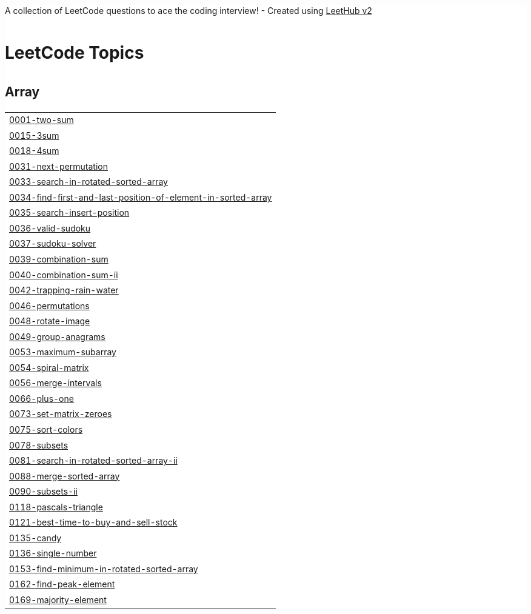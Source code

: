 A collection of LeetCode questions to ace the coding interview! - Created using [LeetHub v2](https://github.com/arunbhardwaj/LeetHub-2.0)

# LeetCode Topics
## Array
|  |
| ------- |
| [0001-two-sum](https://github.com/SAMEERNITTALA/LeetCode-Daily/tree/master/0001-two-sum) |
| [0015-3sum](https://github.com/SAMEERNITTALA/LeetCode-Daily/tree/master/0015-3sum) |
| [0018-4sum](https://github.com/SAMEERNITTALA/LeetCode-Daily/tree/master/0018-4sum) |
| [0031-next-permutation](https://github.com/SAMEERNITTALA/LeetCode-Daily/tree/master/0031-next-permutation) |
| [0033-search-in-rotated-sorted-array](https://github.com/SAMEERNITTALA/LeetCode-Daily/tree/master/0033-search-in-rotated-sorted-array) |
| [0034-find-first-and-last-position-of-element-in-sorted-array](https://github.com/SAMEERNITTALA/LeetCode-Daily/tree/master/0034-find-first-and-last-position-of-element-in-sorted-array) |
| [0035-search-insert-position](https://github.com/SAMEERNITTALA/LeetCode-Daily/tree/master/0035-search-insert-position) |
| [0036-valid-sudoku](https://github.com/SAMEERNITTALA/LeetCode-Daily/tree/master/0036-valid-sudoku) |
| [0037-sudoku-solver](https://github.com/SAMEERNITTALA/LeetCode-Daily/tree/master/0037-sudoku-solver) |
| [0039-combination-sum](https://github.com/SAMEERNITTALA/LeetCode-Daily/tree/master/0039-combination-sum) |
| [0040-combination-sum-ii](https://github.com/SAMEERNITTALA/LeetCode-Daily/tree/master/0040-combination-sum-ii) |
| [0042-trapping-rain-water](https://github.com/SAMEERNITTALA/LeetCode-Daily/tree/master/0042-trapping-rain-water) |
| [0046-permutations](https://github.com/SAMEERNITTALA/LeetCode-Daily/tree/master/0046-permutations) |
| [0048-rotate-image](https://github.com/SAMEERNITTALA/LeetCode-Daily/tree/master/0048-rotate-image) |
| [0049-group-anagrams](https://github.com/SAMEERNITTALA/LeetCode-Daily/tree/master/0049-group-anagrams) |
| [0053-maximum-subarray](https://github.com/SAMEERNITTALA/LeetCode-Daily/tree/master/0053-maximum-subarray) |
| [0054-spiral-matrix](https://github.com/SAMEERNITTALA/LeetCode-Daily/tree/master/0054-spiral-matrix) |
| [0056-merge-intervals](https://github.com/SAMEERNITTALA/LeetCode-Daily/tree/master/0056-merge-intervals) |
| [0066-plus-one](https://github.com/SAMEERNITTALA/LeetCode-Daily/tree/master/0066-plus-one) |
| [0073-set-matrix-zeroes](https://github.com/SAMEERNITTALA/LeetCode-Daily/tree/master/0073-set-matrix-zeroes) |
| [0075-sort-colors](https://github.com/SAMEERNITTALA/LeetCode-Daily/tree/master/0075-sort-colors) |
| [0078-subsets](https://github.com/SAMEERNITTALA/LeetCode-Daily/tree/master/0078-subsets) |
| [0081-search-in-rotated-sorted-array-ii](https://github.com/SAMEERNITTALA/LeetCode-Daily/tree/master/0081-search-in-rotated-sorted-array-ii) |
| [0088-merge-sorted-array](https://github.com/SAMEERNITTALA/LeetCode-Daily/tree/master/0088-merge-sorted-array) |
| [0090-subsets-ii](https://github.com/SAMEERNITTALA/LeetCode-Daily/tree/master/0090-subsets-ii) |
| [0118-pascals-triangle](https://github.com/SAMEERNITTALA/LeetCode-Daily/tree/master/0118-pascals-triangle) |
| [0121-best-time-to-buy-and-sell-stock](https://github.com/SAMEERNITTALA/LeetCode-Daily/tree/master/0121-best-time-to-buy-and-sell-stock) |
| [0135-candy](https://github.com/SAMEERNITTALA/LeetCode-Daily/tree/master/0135-candy) |
| [0136-single-number](https://github.com/SAMEERNITTALA/LeetCode-Daily/tree/master/0136-single-number) |
| [0153-find-minimum-in-rotated-sorted-array](https://github.com/SAMEERNITTALA/LeetCode-Daily/tree/master/0153-find-minimum-in-rotated-sorted-array) |
| [0162-find-peak-element](https://github.com/SAMEERNITTALA/LeetCode-Daily/tree/master/0162-find-peak-element) |
| [0169-majority-element](https://github.com/SAMEERNITTALA/LeetCode-Daily/tree/master/0169-majority-element) |